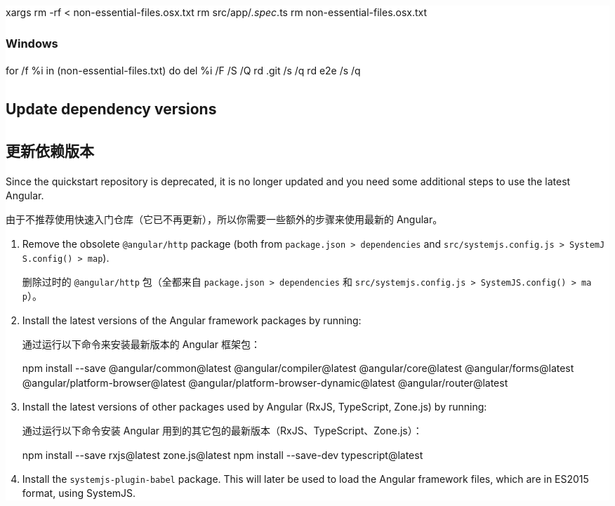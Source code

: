 <code-example format="shell" language="shell">

xargs rm -rf &lt; non-essential-files.osx.txt
rm src/app/*.spec*.ts
rm non-essential-files.osx.txt

</code-example>

### Windows

<code-example format="shell" language="shell">

for /f %i in (non-essential-files.txt) do del %i /F /S /Q
rd .git /s /q
rd e2e /s /q

</code-example>

## Update dependency versions

## 更新依赖版本

Since the quickstart repository is deprecated, it is no longer updated and you need some additional steps to use the latest Angular.

由于不推荐使用快速入门仓库（它已不再更新），所以你需要一些额外的步骤来使用最新的 Angular。

1. Remove the obsolete `@angular/http` package (both from `package.json > dependencies` and `src/systemjs.config.js > SystemJS.config() > map`).

   删除过时的 `@angular/http` 包（全都来自 `package.json > dependencies` 和 `src/systemjs.config.js > SystemJS.config() > map`）。

1. Install the latest versions of the Angular framework packages by running:

   通过运行以下命令来安装最新版本的 Angular 框架包：

   <code-example format="shell" language="shell">

   npm install --save &commat;angular/common&commat;latest &commat;angular/compiler&commat;latest &commat;angular/core&commat;latest &commat;angular/forms&commat;latest &commat;angular/platform-browser&commat;latest &commat;angular/platform-browser-dynamic&commat;latest &commat;angular/router&commat;latest

   </code-example>

1. Install the latest versions of other packages used by Angular (RxJS, TypeScript, Zone.js) by running:

   通过运行以下命令安装 Angular 用到的其它包的最新版本（RxJS、TypeScript、Zone.js）：

   <code-example format="shell" language="shell">

   npm install --save rxjs&commat;latest zone.js&commat;latest
   npm install --save-dev typescript&commat;latest

   </code-example>

1. Install the `systemjs-plugin-babel` package.
   This will later be used to load the Angular framework files, which are in ES2015 format, using SystemJS.
